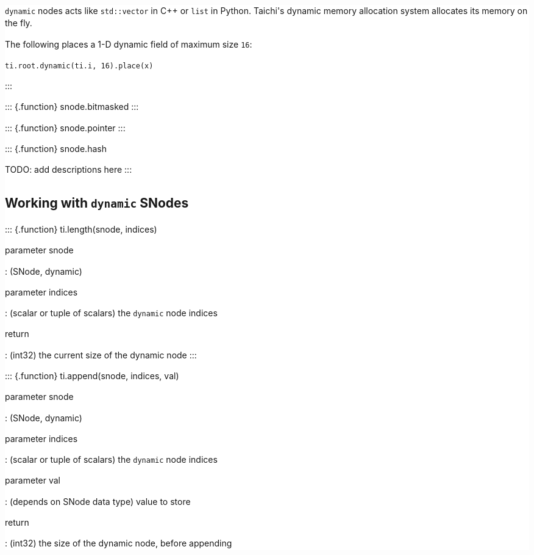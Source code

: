 `dynamic` nodes acts like `std::vector` in C++ or `list` in Python.
Taichi's dynamic memory allocation system allocates its memory on the
fly.

The following places a 1-D dynamic field of maximum size `16`:

    ti.root.dynamic(ti.i, 16).place(x)

:::

::: {.function}
snode.bitmasked
:::

::: {.function}
snode.pointer
:::

::: {.function}
snode.hash

TODO: add descriptions here
:::

## Working with `dynamic` SNodes

::: {.function}
ti.length(snode, indices)

parameter snode

: (SNode, dynamic)

parameter indices

: (scalar or tuple of scalars) the `dynamic` node indices

return

: (int32) the current size of the dynamic node
:::

::: {.function}
ti.append(snode, indices, val)

parameter snode

: (SNode, dynamic)

parameter indices

: (scalar or tuple of scalars) the `dynamic` node indices

parameter val

: (depends on SNode data type) value to store

return

: (int32) the size of the dynamic node, before appending
